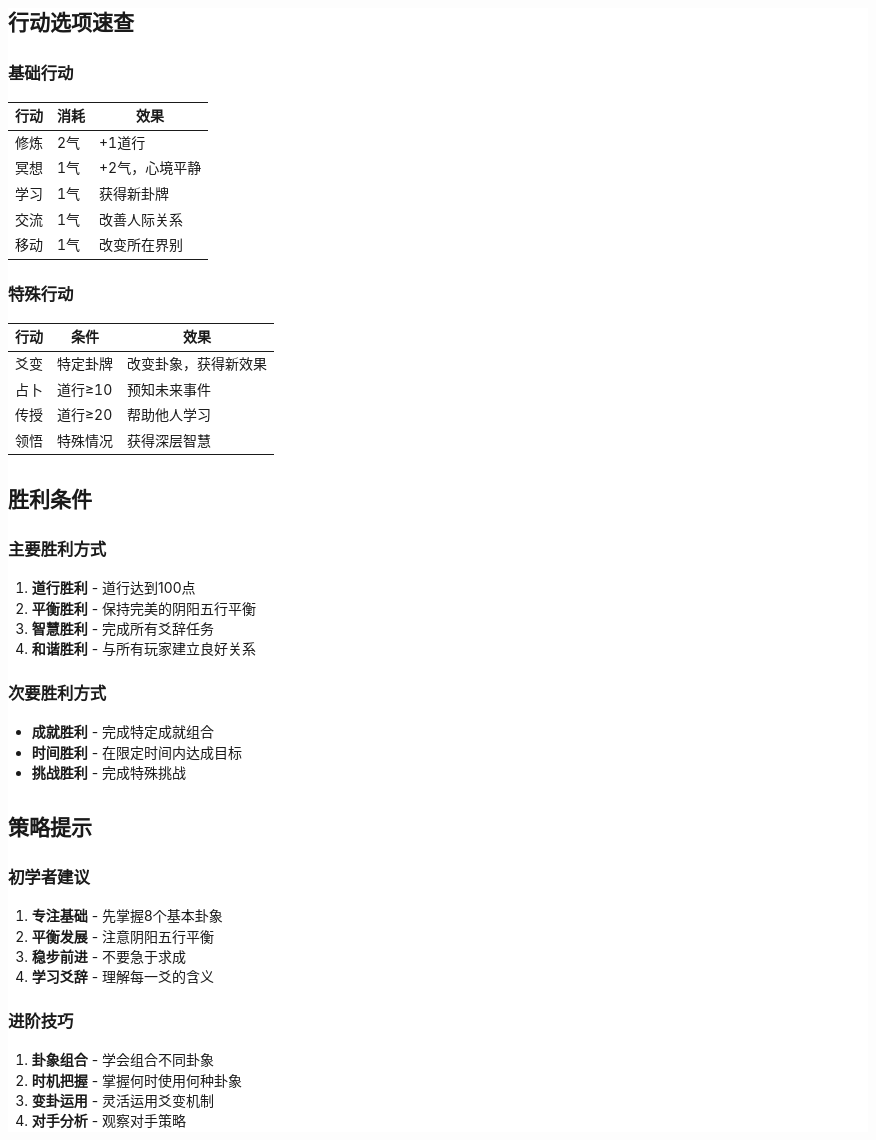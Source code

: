 ## 行动选项速查

### 基础行动
| 行动 | 消耗 | 效果 |
|------|------|------|
| 修炼 | 2气 | +1道行 |
| 冥想 | 1气 | +2气，心境平静 |
| 学习 | 1气 | 获得新卦牌 |
| 交流 | 1气 | 改善人际关系 |
| 移动 | 1气 | 改变所在界别 |

### 特殊行动
| 行动 | 条件 | 效果 |
|------|------|------|
| 爻变 | 特定卦牌 | 改变卦象，获得新效果 |
| 占卜 | 道行≥10 | 预知未来事件 |
| 传授 | 道行≥20 | 帮助他人学习 |
| 领悟 | 特殊情况 | 获得深层智慧 |

## 胜利条件

### 主要胜利方式
1. **道行胜利** - 道行达到100点
2. **平衡胜利** - 保持完美的阴阳五行平衡
3. **智慧胜利** - 完成所有爻辞任务
4. **和谐胜利** - 与所有玩家建立良好关系

### 次要胜利方式
- **成就胜利** - 完成特定成就组合
- **时间胜利** - 在限定时间内达成目标
- **挑战胜利** - 完成特殊挑战

## 策略提示

### 初学者建议
1. **专注基础** - 先掌握8个基本卦象
2. **平衡发展** - 注意阴阳五行平衡
3. **稳步前进** - 不要急于求成
4. **学习爻辞** - 理解每一爻的含义

### 进阶技巧
1. **卦象组合** - 学会组合不同卦象
2. **时机把握** - 掌握何时使用何种卦象
3. **变卦运用** - 灵活运用爻变机制
4. **对手分析** - 观察对手策略
